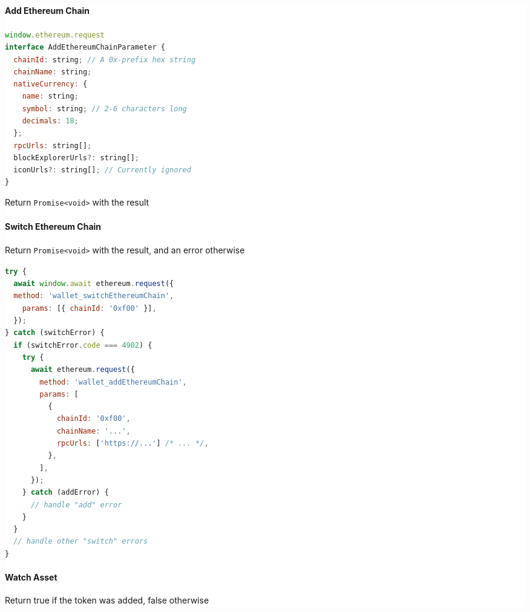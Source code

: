 #### Add Ethereum Chain

```javascript
window.ethereum.request
interface AddEthereumChainParameter {
  chainId: string; // A 0x-prefix hex string
  chainName: string;
  nativeCurrency: {
    name: string;
    symbol: string; // 2-6 characters long
    decimals: 18;
  };
  rpcUrls: string[];
  blockExplorerUrls?: string[];
  iconUrls?: string[]; // Currently ignored
}
```

Return `Promise<void>` with the result

#### Switch Ethereum Chain

Return `Promise<void>` with the result, and an error otherwise

```javascript
try {
  await window.await ethereum.request({
  method: 'wallet_switchEthereumChain',
    params: [{ chainId: '0xf00' }],
  });
} catch (switchError) {
  if (switchError.code === 4902) {
    try {
      await ethereum.request({
        method: 'wallet_addEthereumChain',
        params: [
          {
            chainId: '0xf00',
            chainName: '...',
            rpcUrls: ['https://...'] /* ... */,
          },
        ],
      });
    } catch (addError) {
      // handle "add" error
    }
  }
  // handle other "switch" errors
}
```

#### Watch Asset

Return true if the token was added, false otherwise
